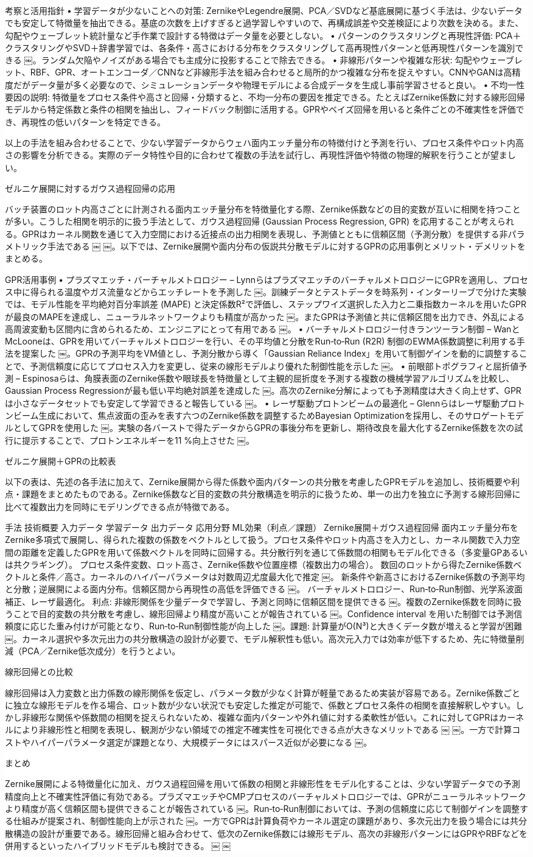 考察と活用指針
	•	学習データが少ないことへの対策: ZernikeやLegendre展開、PCA／SVDなど基底展開に基づく手法は、少ないデータでも安定して特徴量を抽出できる。基底の次数を上げすぎると過学習しやすいので、再構成誤差や交差検証により次数を決める。また、勾配やウェーブレット統計量など手作業で設計する特徴はデータ量を必要としない。
	•	パターンのクラスタリングと再現性評価: PCA＋クラスタリングやSVD＋辞書学習では、各条件・高さにおける分布をクラスタリングして高再現性パターンと低再現性パターンを識別できる ￼。ランダム欠陥やノイズがある場合でも主成分に投影することで除去できる。
	•	非線形パターンや複雑な形状: 勾配やウェーブレット、RBF、GPR、オートエンコーダ／CNNなど非線形手法を組み合わせると局所的かつ複雑な分布を捉えやすい。CNNやGANは高精度だがデータ量が多く必要なので、シミュレーションデータや物理モデルによる合成データを生成し事前学習させると良い。
	•	不均一性要因の説明: 特徴量をプロセス条件や高さと回帰・分類すると、不均一分布の要因を推定できる。たとえばZernike係数に対する線形回帰モデルから特定係数と条件の相関を抽出し、フィードバック制御に活用する。GPRやベイズ回帰を用いると条件ごとの不確実性を評価でき、再現性の低いパターンを特定できる。

以上の手法を組み合わせることで、少ない学習データからウェハ面内エッチ量分布の特徴付けと予測を行い、プロセス条件やロット内高さの影響を分析できる。実際のデータ特性や目的に合わせて複数の手法を試行し、再現性評価や特徴の物理的解釈を行うことが望ましい。

ゼルニケ展開に対するガウス過程回帰の応用

バッチ装置のロット内高さごとに計測される面内エッチ量分布を特徴量化する際、Zernike係数などの目的変数が互いに相関を持つことが多い。こうした相関を明示的に扱う手法として、ガウス過程回帰 (Gaussian Process Regression, GPR) を応用することが考えられる。GPRはカーネル関数を通じて入力空間における近接点の出力相関を表現し、予測値とともに信頼区間（予測分散）を提供する非パラメトリック手法である ￼ ￼。以下では、Zernike展開や面内分布の仮説共分散モデルに対するGPRの応用事例とメリット・デメリットをまとめる。

GPR活用事例
	•	プラズマエッチ・バーチャルメトロロジー – LynnらはプラズマエッチのバーチャルメトロロジーにGPRを適用し、プロセス中に得られる温度やガス流量などからエッチレートを予測した ￼。訓練データとテストデータを時系列・インターリーブで分けた実験では、モデル性能を平均絶対百分率誤差 (MAPE) と決定係数R²で評価し、ステップワイズ選択した入力と二乗指数カーネルを用いたGPRが最良のMAPEを達成し、ニューラルネットワークよりも精度が高かった ￼。またGPRは予測値と共に信頼区間を出力でき、外乱による高周波変動も区間内に含められるため、エンジニアにとって有用である ￼。
	•	バーチャルメトロロジー付きランツーラン制御 – WanとMcLooneは、GPRを用いてバーチャルメトロロジーを行い、その平均値と分散をRun‑to‑Run (R2R) 制御のEWMA係数調整に利用する手法を提案した ￼。GPRの予測平均をVM値とし、予測分散から導く「Gaussian Reliance Index」を用いて制御ゲインを動的に調整することで、予測信頼度に応じてプロセス入力を変更し、従来の線形モデルより優れた制御性能を示した ￼。
	•	前眼部トポグラフィと屈折値予測 – Espinosaらは、角膜表面のZernike係数や眼球長を特徴量として主観的屈折度を予測する複数の機械学習アルゴリズムを比較し、Gaussian Process Regressionが最も低い平均絶対誤差を達成した ￼。高次のZernike分解によっても予測精度は大きく向上せず、GPRは小さなデータセットでも安定して学習できると報告している ￼。
	•	レーザ駆動プロトンビームの最適化 – Glennらはレーザ駆動プロトンビーム生成において、焦点波面の歪みを表す六つのZernike係数を調整するためBayesian Optimizationを採用し、そのサロゲートモデルとしてGPRを使用した ￼。実験の各バーストで得たデータからGPRの事後分布を更新し、期待改良を最大化するZernike係数を次の試行に提示することで、プロトンエネルギーを11 %向上させた ￼。

ゼルニケ展開＋GPRの比較表

以下の表は、先述の各手法に加えて、Zernike展開から得た係数や面内パターンの共分散を考慮したGPRモデルを追加し、技術概要や利点・課題をまとめたものである。Zernike係数など目的変数の共分散構造を明示的に扱うため、単一の出力を独立に予測する線形回帰に比べて複数出力を同時にモデリングできる点が特徴である。

手法	技術概要	入力データ	学習データ	出力データ	応用分野	ML効果（利点／課題）
Zernike展開＋ガウス過程回帰	面内エッチ量分布をZernike多項式で展開し、得られた複数の係数をベクトルとして扱う。プロセス条件やロット内高さを入力とし、カーネル関数で入力空間の距離を定義したGPRを用いて係数ベクトルを同時に回帰する。共分散行列を通じて係数間の相関もモデル化できる（多変量GPあるいは共クラギング）。	プロセス条件変数、ロット高さ、Zernike係数や位置座標（複数出力の場合）。	数回のロットから得たZernike係数ベクトルと条件／高さ。カーネルのハイパーパラメータは対数周辺尤度最大化で推定 ￼。	新条件や新高さにおけるZernike係数の予測平均と分散；逆展開による面内分布。信頼区間から再現性の高低を評価できる ￼。	バーチャルメトロロジー、Run‑to‑Run制御、光学系波面補正、レーザ最適化。	利点: 非線形関係を少量データで学習し、予測と同時に信頼区間を提供できる ￼。複数のZernike係数を同時に扱うことで目的変数の共分散を考慮し、線形回帰より精度が高いことが報告されている ￼。Confidence interval を用いた制御では予測信頼度に応じた重み付けが可能となり、Run‑to‑Run制御性能が向上した ￼。課題: 計算量がO(N³)と大きくデータ数が増えると学習が困難 ￼。カーネル選択や多次元出力の共分散構造の設計が必要で、モデル解釈性も低い。高次元入力では効率が低下するため、先に特徴量削減（PCA／Zernike低次成分）を行うとよい。

線形回帰との比較

線形回帰は入力変数と出力係数の線形関係を仮定し、パラメータ数が少なく計算が軽量であるため実装が容易である。Zernike係数ごとに独立な線形モデルを作る場合、ロット数が少ない状況でも安定した推定が可能で、係数とプロセス条件の相関を直接解釈しやすい。しかし非線形な関係や係数間の相関を捉えられないため、複雑な面内パターンや外れ値に対する柔軟性が低い。これに対してGPRはカーネルにより非線形性と相関を表現し、観測が少ない領域での推定不確実性を可視化できる点が大きなメリットである ￼ ￼。一方で計算コストやハイパーパラメータ選定が課題となり、大規模データにはスパース近似が必要になる ￼。

まとめ

Zernike展開による特徴量化に加え、ガウス過程回帰を用いて係数の相関と非線形性をモデル化することは、少ない学習データでの予測精度向上と不確実性評価に有効である。プラズマエッチやCMPプロセスのバーチャルメトロロジーでは、GPRがニューラルネットワークより精度が高く信頼区間も提供できることが報告されている ￼。Run‑to‑Run制御においては、予測の信頼度に応じて制御ゲインを調整する仕組みが提案され、制御性能向上が示された ￼。一方でGPRは計算負荷やカーネル選定の課題があり、多次元出力を扱う場合には共分散構造の設計が重要である。線形回帰と組み合わせて、低次のZernike係数には線形モデル、高次の非線形パターンにはGPRやRBFなどを併用するといったハイブリッドモデルも検討できる。 ￼ ￼

